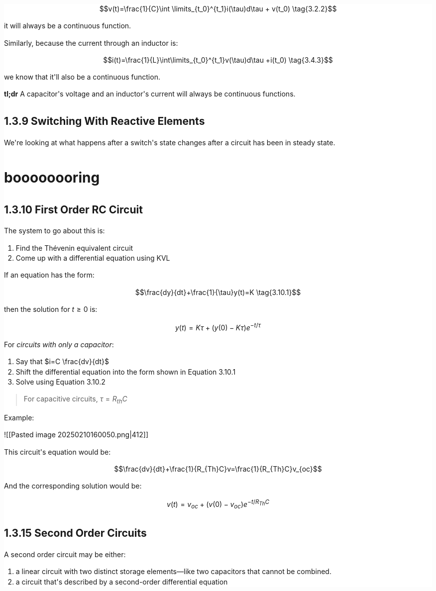 $$v(t)=\frac{1}{C}\int \limits_{t_0}^{t_1}i(\tau)d\tau + v(t_0) \tag{3.2.2}$$

it will always be a continuous function. 

Similarly, because the current through an inductor is:

$$i(t)=\frac{1}{L}\int\limits_{t_0}^{t_1}v(\tau)d\tau +i(t_0) \tag{3.4.3}$$

we know that it'll also be a continuous function.

**tl;dr**
A capacitor's voltage and an inductor's current will always be continuous functions.

## 1.3.9 Switching With Reactive Elements 

We're looking at what happens after a switch's state changes after a circuit has been in steady state.

# boooooooring

## 1.3.10 First Order RC Circuit

The system to go about this is:
1. Find the Thévenin equivalent circuit
2. Come up with a differential equation using KVL

If an equation has the form:

$$\frac{dy}{dt}+\frac{1}{\tau}y(t)=K \tag{3.10.1}$$

then the solution for $t \ge 0$ is:

$$y(t)=K\tau + \bigg(y(0)-K\tau\bigg)e^{-t/\tau} \tag{3.10.2}$$

For *circuits with only a capacitor*:
1. Say that $i=C \frac{dv}{dt}$ 
2. Shift the differential equation into the form shown in Equation 3.10.1
3. Solve using Equation 3.10.2

> For capacitive circuits, $\tau = R_{th}C$ 

Example:

![[Pasted image 20250210160050.png|412]]

This circuit's equation would be:

$$\frac{dv}{dt}+\frac{1}{R_{Th}C}v=\frac{1}{R_{Th}C}v_{oc}$$

And the corresponding solution would be:

$$v(t)=v_{oc}+(v(0)-v_{oc})e^{-t/R_{Th}C}$$

## 1.3.15 Second Order Circuits

A second order circuit may be either:
1. a linear circuit with two distinct storage elements—like two capacitors that cannot be combined.
2. a circuit that's described by a second-order differential equation
